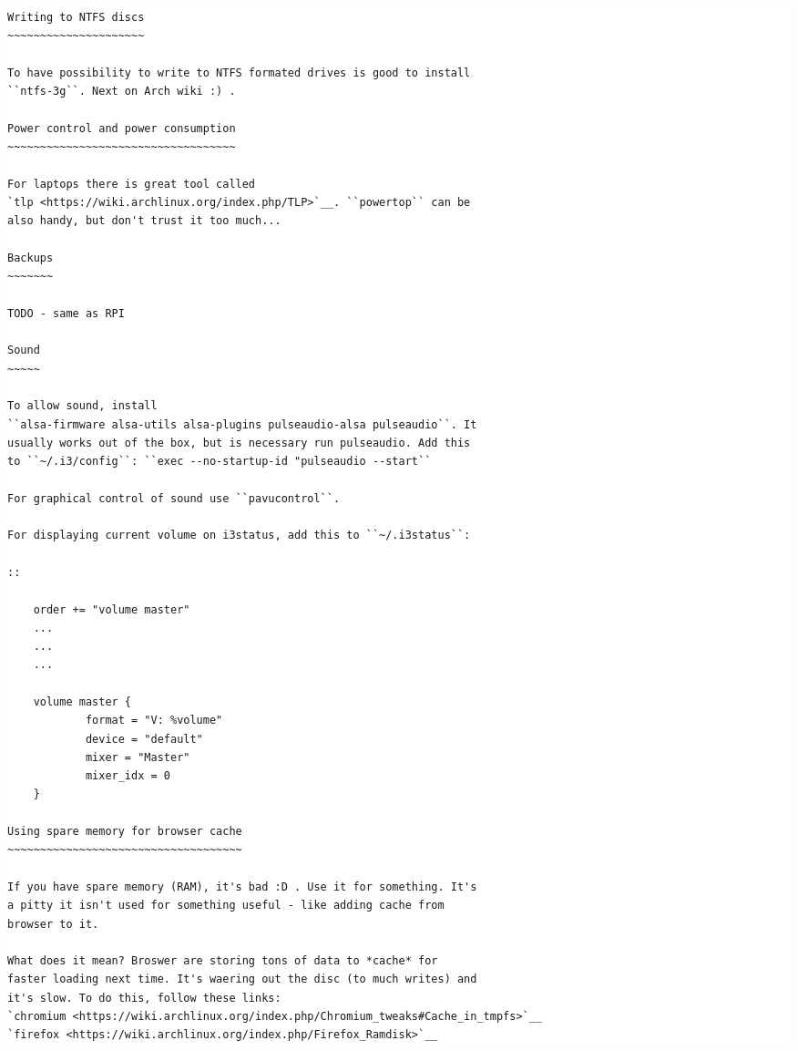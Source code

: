~~~~~~~~~~~~~~~~~~~~~~~~~~~~~~~~~~~~~~~~~~~~~~~~~~
Writing to NTFS discs
~~~~~~~~~~~~~~~~~~~~~

To have possibility to write to NTFS formated drives is good to install
``ntfs-3g``. Next on Arch wiki :) .

Power control and power consumption
~~~~~~~~~~~~~~~~~~~~~~~~~~~~~~~~~~~

For laptops there is great tool called
`tlp <https://wiki.archlinux.org/index.php/TLP>`__. ``powertop`` can be
also handy, but don't trust it too much...

Backups
~~~~~~~

TODO - same as RPI

Sound
~~~~~

To allow sound, install
``alsa-firmware alsa-utils alsa-plugins pulseaudio-alsa pulseaudio``. It
usually works out of the box, but is necessary run pulseaudio. Add this
to ``~/.i3/config``: ``exec --no-startup-id "pulseaudio --start``

For graphical control of sound use ``pavucontrol``.

For displaying current volume on i3status, add this to ``~/.i3status``:

::

    order += "volume master"
    ...
    ...
    ...

    volume master {
            format = "V: %volume"
            device = "default"
            mixer = "Master"
            mixer_idx = 0
    }

Using spare memory for browser cache
~~~~~~~~~~~~~~~~~~~~~~~~~~~~~~~~~~~~

If you have spare memory (RAM), it's bad :D . Use it for something. It's
a pitty it isn't used for something useful - like adding cache from
browser to it.

What does it mean? Broswer are storing tons of data to *cache* for
faster loading next time. It's waering out the disc (to much writes) and
it's slow. To do this, follow these links:
`chromium <https://wiki.archlinux.org/index.php/Chromium_tweaks#Cache_in_tmpfs>`__
`firefox <https://wiki.archlinux.org/index.php/Firefox_Ramdisk>`__
